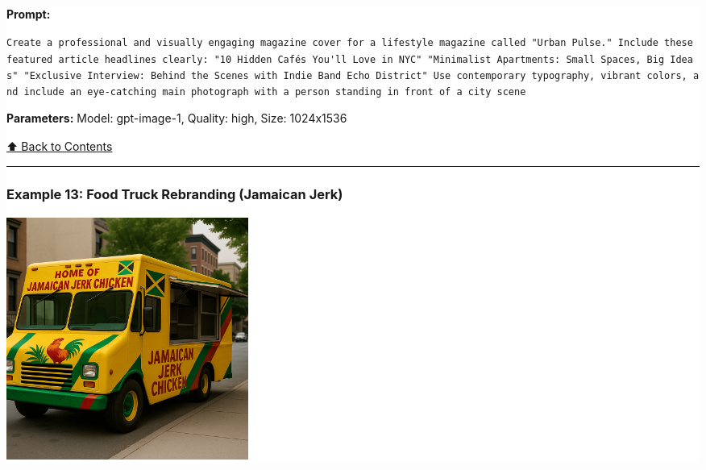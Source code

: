 **Prompt:**
```
Create a professional and visually engaging magazine cover for a lifestyle magazine called "Urban Pulse." Include these featured article headlines clearly: "10 Hidden Cafés You'll Love in NYC" "Minimalist Apartments: Small Spaces, Big Ideas" "Exclusive Interview: Behind the Scenes with Indie Band Echo District" Use contemporary typography, vibrant colors, and include an eye-catching main photograph with a person standing in front of a city scene
```

**Parameters:** Model: gpt-image-1, Quality: high, Size: 1024x1536

[⬆️ Back to Contents](#contents-toc)

---

<a id="example-13"></a>
### Example 13: Food Truck Rebranding (Jamaican Jerk)


<img src="./examples/food-truck-output.png" width="300" alt="Food Truck Rebranding (Jamaican Jerk)">
